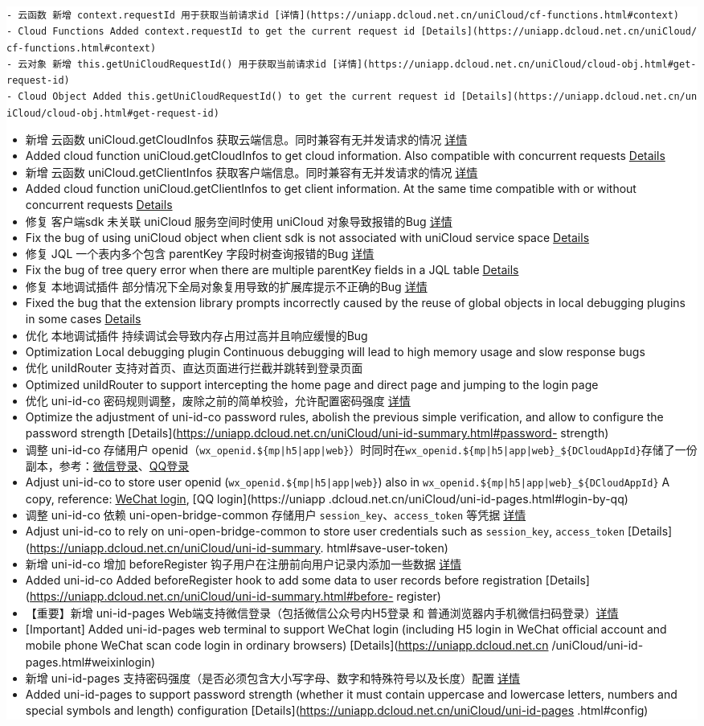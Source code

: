     - 云函数 新增 context.requestId 用于获取当前请求id [详情](https://uniapp.dcloud.net.cn/uniCloud/cf-functions.html#context)
    - Cloud Functions Added context.requestId to get the current request id [Details](https://uniapp.dcloud.net.cn/uniCloud/cf-functions.html#context)
    - 云对象 新增 this.getUniCloudRequestId() 用于获取当前请求id [详情](https://uniapp.dcloud.net.cn/uniCloud/cloud-obj.html#get-request-id)
    - Cloud Object Added this.getUniCloudRequestId() to get the current request id [Details](https://uniapp.dcloud.net.cn/uniCloud/cloud-obj.html#get-request-id)
  + 新增 云函数 uniCloud.getCloudInfos 获取云端信息。同时兼容有无并发请求的情况 [详情](https://uniapp.dcloud.net.cn/uniCloud/cf-functions.html#get-cloud-infos)
  + Added cloud function uniCloud.getCloudInfos to get cloud information. Also compatible with concurrent requests [Details](https://uniapp.dcloud.net.cn/uniCloud/cf-functions.html#get-cloud-infos)
  + 新增 云函数 uniCloud.getClientInfos 获取客户端信息。同时兼容有无并发请求的情况 [详情](https://uniapp.dcloud.net.cn/uniCloud/cf-functions.html#get-client-infos)
  + Added cloud function uniCloud.getClientInfos to get client information. At the same time compatible with or without concurrent requests [Details](https://uniapp.dcloud.net.cn/uniCloud/cf-functions.html#get-client-infos)
  + 修复 客户端sdk 未关联 uniCloud 服务空间时使用 uniCloud 对象导致报错的Bug [详情](https://github.com/dcloudio/uni-app/issues/3758)
  + Fix the bug of using uniCloud object when client sdk is not associated with uniCloud service space [Details](https://github.com/dcloudio/uni-app/issues/3758)
  + 修复 JQL 一个表内多个包含 parentKey 字段时树查询报错的Bug [详情](https://ask.dcloud.net.cn/question/151834)
  + Fix the bug of tree query error when there are multiple parentKey fields in a JQL table [Details](https://ask.dcloud.net.cn/question/151834)
  + 修复 本地调试插件 部分情况下全局对象复用导致的扩展库提示不正确的Bug [详情](https://ask.dcloud.net.cn/question/150357)
  + Fixed the bug that the extension library prompts incorrectly caused by the reuse of global objects in local debugging plugins in some cases [Details](https://ask.dcloud.net.cn/question/150357)
  + 优化 本地调试插件 持续调试会导致内存占用过高并且响应缓慢的Bug
  + Optimization Local debugging plugin Continuous debugging will lead to high memory usage and slow response bugs
  + 优化 uniIdRouter 支持对首页、直达页面进行拦截并跳转到登录页面
  + Optimized uniIdRouter to support intercepting the home page and direct page and jumping to the login page
  + 优化 uni-id-co 密码规则调整，废除之前的简单校验，允许配置密码强度 [详情](https://uniapp.dcloud.net.cn/uniCloud/uni-id-summary.html#password-strength)
  + Optimize the adjustment of uni-id-co password rules, abolish the previous simple verification, and allow to configure the password strength [Details](https://uniapp.dcloud.net.cn/uniCloud/uni-id-summary.html#password- strength)
  + 调整 uni-id-co 存储用户 openid（`wx_openid.${mp|h5|app|web}`）时同时在`wx_openid.${mp|h5|app|web}_${DCloudAppId}`存储了一份副本，参考：[微信登录](https://uniapp.dcloud.net.cn/uniCloud/uni-id-pages.html#login-by-weixin)、[QQ登录](https://uniapp.dcloud.net.cn/uniCloud/uni-id-pages.html#login-by-qq)
  + Adjust uni-id-co to store user openid (`wx_openid.${mp|h5|app|web}`) also in `wx_openid.${mp|h5|app|web}_${DCloudAppId}` A copy, reference: [WeChat login](https://uniapp.dcloud.net.cn/uniCloud/uni-id-pages.html#login-by-weixin), [QQ login](https://uniapp .dcloud.net.cn/uniCloud/uni-id-pages.html#login-by-qq)
  + 调整 uni-id-co 依赖 uni-open-bridge-common 存储用户 `session_key`、`access_token` 等凭据 [详情](https://uniapp.dcloud.net.cn/uniCloud/uni-id-summary.html#save-user-token)
  + Adjust uni-id-co to rely on uni-open-bridge-common to store user credentials such as `session_key`, `access_token` [Details](https://uniapp.dcloud.net.cn/uniCloud/uni-id-summary. html#save-user-token)
  + 新增 uni-id-co 增加 beforeRegister 钩子用户在注册前向用户记录内添加一些数据 [详情](https://uniapp.dcloud.net.cn/uniCloud/uni-id-summary.html#before-register)
  + Added uni-id-co Added beforeRegister hook to add some data to user records before registration [Details](https://uniapp.dcloud.net.cn/uniCloud/uni-id-summary.html#before- register)
  + 【重要】新增 uni-id-pages Web端支持微信登录（包括微信公众号内H5登录 和 普通浏览器内手机微信扫码登录）[详情](https://uniapp.dcloud.net.cn/uniCloud/uni-id-pages.html#weixinlogin)
  + [Important] Added uni-id-pages web terminal to support WeChat login (including H5 login in WeChat official account and mobile phone WeChat scan code login in ordinary browsers) [Details](https://uniapp.dcloud.net.cn /uniCloud/uni-id-pages.html#weixinlogin)
  + 新增 uni-id-pages 支持密码强度（是否必须包含大小写字母、数字和特殊符号以及长度）配置 [详情](https://uniapp.dcloud.net.cn/uniCloud/uni-id-pages.html#config)
  + Added uni-id-pages to support password strength (whether it must contain uppercase and lowercase letters, numbers and special symbols and length) configuration [Details](https://uniapp.dcloud.net.cn/uniCloud/uni-id-pages .html#config)